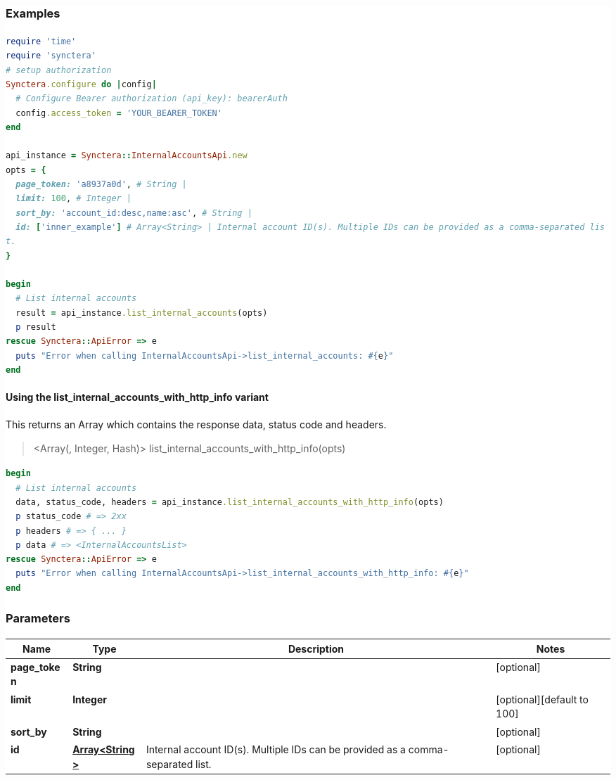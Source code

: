 ### Examples

```ruby
require 'time'
require 'synctera'
# setup authorization
Synctera.configure do |config|
  # Configure Bearer authorization (api_key): bearerAuth
  config.access_token = 'YOUR_BEARER_TOKEN'
end

api_instance = Synctera::InternalAccountsApi.new
opts = {
  page_token: 'a8937a0d', # String | 
  limit: 100, # Integer | 
  sort_by: 'account_id:desc,name:asc', # String | 
  id: ['inner_example'] # Array<String> | Internal account ID(s). Multiple IDs can be provided as a comma-separated list. 
}

begin
  # List internal accounts
  result = api_instance.list_internal_accounts(opts)
  p result
rescue Synctera::ApiError => e
  puts "Error when calling InternalAccountsApi->list_internal_accounts: #{e}"
end
```

#### Using the list_internal_accounts_with_http_info variant

This returns an Array which contains the response data, status code and headers.

> <Array(<InternalAccountsList>, Integer, Hash)> list_internal_accounts_with_http_info(opts)

```ruby
begin
  # List internal accounts
  data, status_code, headers = api_instance.list_internal_accounts_with_http_info(opts)
  p status_code # => 2xx
  p headers # => { ... }
  p data # => <InternalAccountsList>
rescue Synctera::ApiError => e
  puts "Error when calling InternalAccountsApi->list_internal_accounts_with_http_info: #{e}"
end
```

### Parameters

| Name | Type | Description | Notes |
| ---- | ---- | ----------- | ----- |
| **page_token** | **String** |  | [optional] |
| **limit** | **Integer** |  | [optional][default to 100] |
| **sort_by** | **String** |  | [optional] |
| **id** | [**Array&lt;String&gt;**](String.md) | Internal account ID(s). Multiple IDs can be provided as a comma-separated list.  | [optional] |
